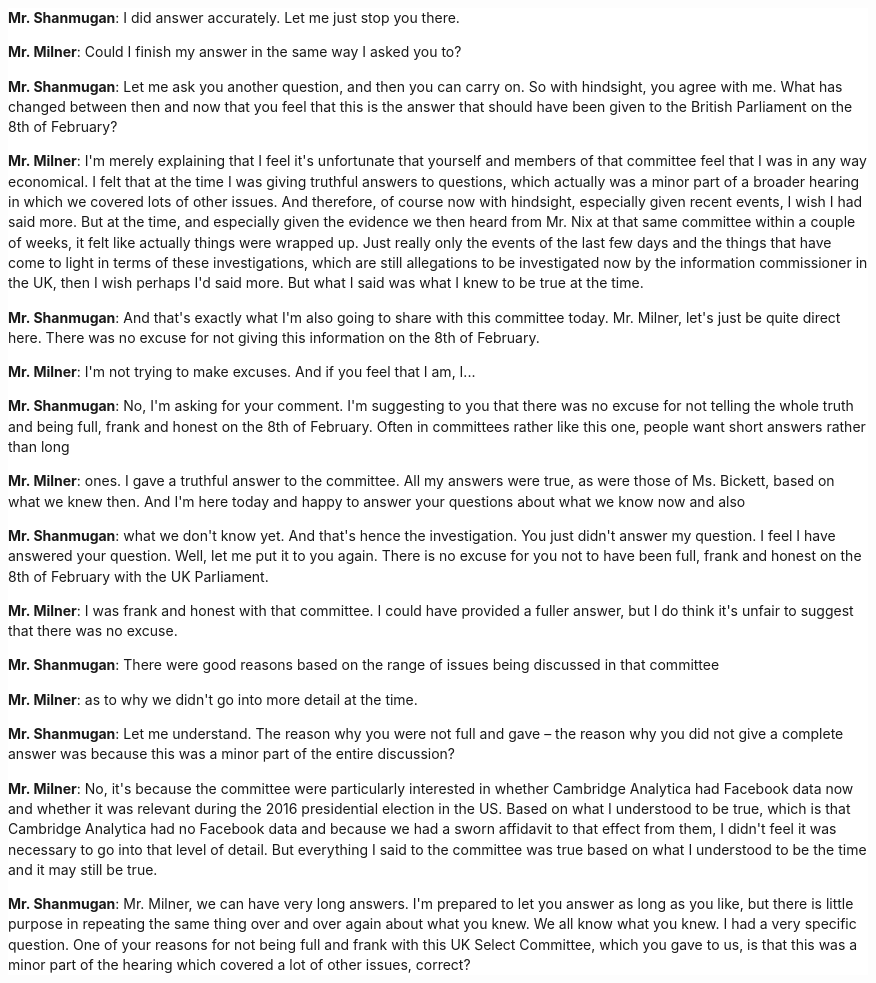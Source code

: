 **Mr. Shanmugan**: I did answer accurately. Let me just stop you there.

**Mr. Milner**: Could I finish my answer in the same way I asked you to?

**Mr. Shanmugan**: Let me ask you another question, and then you can carry on. So with hindsight, you agree with me. What has changed between then and now that you feel that this is the answer that should have been given to the British Parliament on the 8th of February?

**Mr. Milner**: I'm merely explaining that I feel it's unfortunate that yourself and members of that committee feel that I was in any way economical. I felt that at the time I was giving truthful answers to questions, which actually was a minor part of a broader hearing in which we covered lots of other issues. And therefore, of course now with hindsight, especially given recent events, I wish I had said more. But at the time, and especially given the evidence we then heard from Mr. Nix at that same committee within a couple of weeks, it felt like actually things were wrapped up. Just really only the events of the last few days and the things that have come to light in terms of these investigations, which are still allegations to be investigated now by the information commissioner in the UK, then I wish perhaps I'd said more. But what I said was what I knew to be true at the time.

**Mr. Shanmugan**: And that's exactly what I'm also going to share with this committee today. Mr. Milner, let's just be quite direct here. There was no excuse for not giving this information on the 8th of February.

**Mr. Milner**: I'm not trying to make excuses. And if you feel that I am, I...

**Mr. Shanmugan**: No, I'm asking for your comment. I'm suggesting to you that there was no excuse for not telling the whole truth and being full, frank and honest on the 8th of February. Often in committees rather like this one, people want short answers rather than long

**Mr. Milner**: ones. I gave a truthful answer to the committee. All my answers were true, as were those of Ms. Bickett, based on what we knew then. And I'm here today and happy to answer your questions about what we know now and also

**Mr. Shanmugan**: what we don't know yet. And that's hence the investigation. You just didn't answer my question. I feel I have answered your question. Well, let me put it to you again. There is no excuse for you not to have been full, frank and honest on the 8th of February with the UK Parliament.

**Mr. Milner**: I was frank and honest with that committee. I could have provided a fuller answer, but I do think it's unfair to suggest that there was no excuse.

**Mr. Shanmugan**: There were good reasons based on the range of issues being discussed in that committee

**Mr. Milner**: as to why we didn't go into more detail at the time.

**Mr. Shanmugan**: Let me understand. The reason why you were not full and gave – the reason why you did not give a complete answer was because this was a minor part of the entire discussion?

**Mr. Milner**: No, it's because the committee were particularly interested in whether Cambridge Analytica had Facebook data now and whether it was relevant during the 2016 presidential election in the US. Based on what I understood to be true, which is that Cambridge Analytica had no Facebook data and because we had a sworn affidavit to that effect from them, I didn't feel it was necessary to go into that level of detail. But everything I said to the committee was true based on what I understood to be the time and it may still be true.

**Mr. Shanmugan**: Mr. Milner, we can have very long answers. I'm prepared to let you answer as long as you like, but there is little purpose in repeating the same thing over and over again about what you knew. We all know what you knew. I had a very specific question. One of your reasons for not being full and frank with this UK Select Committee, which you gave to us, is that this was a minor part of the hearing which covered a lot of other issues, correct?

